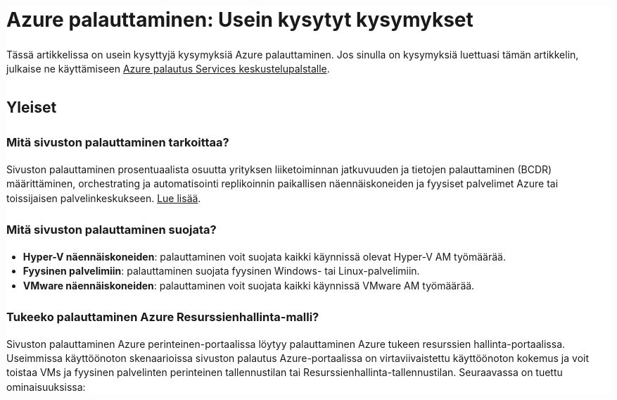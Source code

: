 <properties
    pageTitle="Azure palauttaminen: Usein kysytyt kysymykset | Microsoft Azure"
    description="Tässä artikkelissa käsitellään Suositut kysymykset Azure palauttaminen tietoja."
    services="site-recovery"
    documentationCenter=""
    authors="rayne-wiselman"
    manager="cfreeman"
    editor=""/>

<tags
    ms.service="get-started-article"
    ms.devlang="na"
    ms.topic="article"
    ms.tgt_pltfrm="na"
    ms.workload="storage-backup-recovery"
    ms.date="10/10/2016"
    ms.author="raynew"/>


# <a name="azure-site-recovery-frequently-asked-questions-faq"></a>Azure palauttaminen: Usein kysytyt kysymykset

Tässä artikkelissa on usein kysyttyjä kysymyksiä Azure palauttaminen. Jos sinulla on kysymyksiä luettuasi tämän artikkelin, julkaise ne käyttämiseen [Azure palautus Services keskustelupalstalle](https://social.msdn.microsoft.com/Forums/azure/home?forum=hypervrecovmgr).


## <a name="general"></a>Yleiset

### <a name="what-does-site-recovery-do"></a>Mitä sivuston palauttaminen tarkoittaa?

Sivuston palauttaminen prosentuaalista osuutta yrityksen liiketoiminnan jatkuvuuden ja tietojen palauttaminen (BCDR) määrittäminen, orchestrating ja automatisointi replikoinnin paikallisen näennäiskoneiden ja fyysiset palvelimet Azure tai toissijaisen palvelinkeskukseen. [Lue lisää](site-recovery-overview.md).


### <a name="what-can-site-recovery-protect"></a>Mitä sivuston palauttaminen suojata?

- **Hyper-V näennäiskoneiden**: palauttaminen voit suojata kaikki käynnissä olevat Hyper-V AM työmäärää.
- **Fyysinen palvelimiin**: palauttaminen suojata fyysinen Windows- tai Linux-palvelimiin.
- **VMware näennäiskoneiden**: palauttaminen voit suojata kaikki käynnissä VMware AM työmäärää.

### <a name="does-site-recovery-support-the-azure-resource-manager-model"></a>Tukeeko palauttaminen Azure Resurssienhallinta-malli?

Sivuston palauttaminen Azure perinteinen-portaalissa löytyy palauttaminen Azure tukeen resurssien hallinta-portaalissa. Useimmissa käyttöönoton skenaarioissa sivuston palautus Azure-portaalissa on virtaviivaistettu käyttöönoton kokemus ja voit toistaa VMs ja fyysinen palvelinten perinteinen tallennustilan tai Resurssienhallinta-tallennustilan. Seuraavassa on tuettu ominaisuuksissa:

